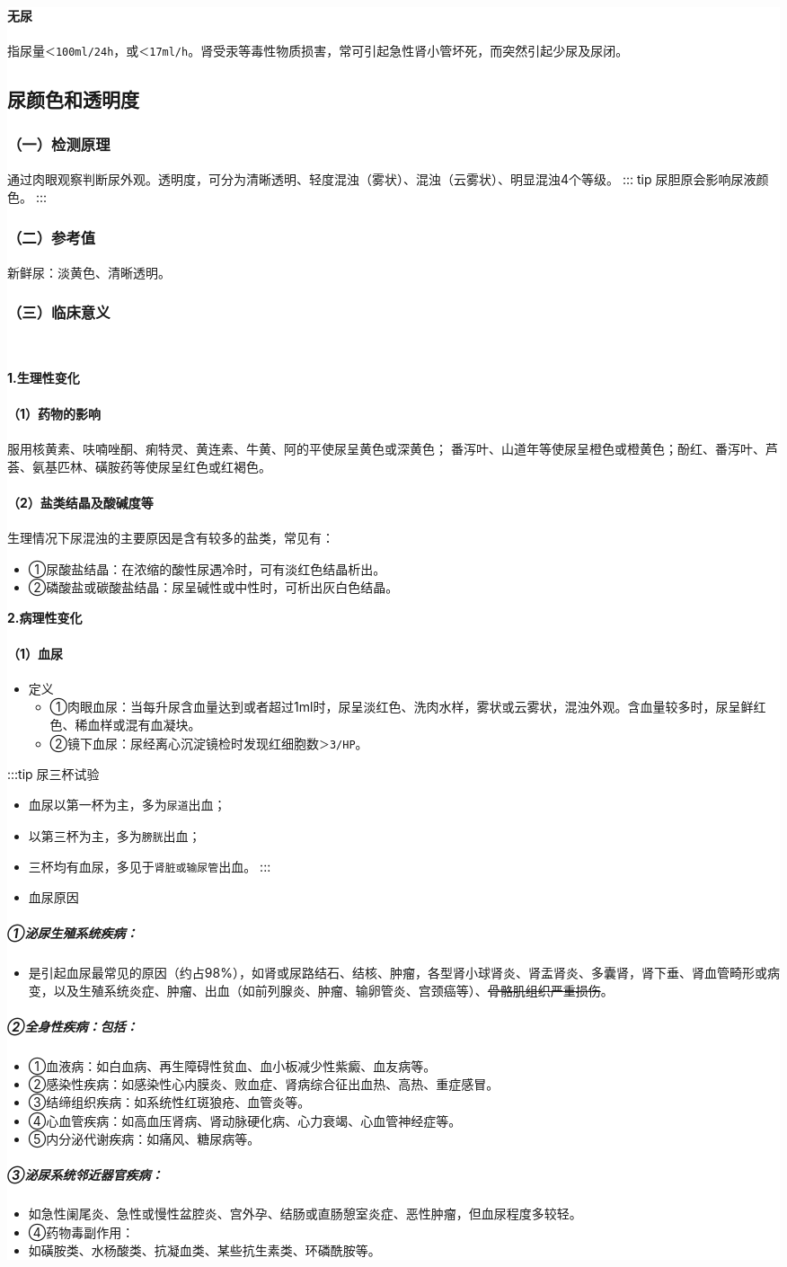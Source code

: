 
#### 无尿
指尿量`＜100ml/24h`，或`＜17ml/h`。肾受汞等毒性物质损害，常可引起急性肾小管坏死，而突然引起少尿及尿闭。


## 尿颜色和透明度
### （一）检测原理
通过肉眼观察判断尿外观。透明度，可分为清晰透明、轻度混浊（雾状）、混浊（云雾状）、明显混浊4个等级。
::: tip
尿胆原会影响尿液颜色。
:::
### （二）参考值
新鲜尿：淡黄色、清晰透明。

### （三）临床意义
<br />

**1.生理性变化**
<br />

#### （1）药物的影响
服用核黄素、呋喃唑酮、痢特灵、黄连素、牛黄、阿的平使尿呈黄色或深黄色；
番泻叶、山道年等使尿呈橙色或橙黄色；酚红、番泻叶、芦荟、氨基匹林、磺胺药等使尿呈红色或红褐色。
#### （2）盐类结晶及酸碱度等
生理情况下尿混浊的主要原因是含有较多的盐类，常见有：
 - ①尿酸盐结晶：在浓缩的酸性尿遇冷时，可有淡红色结晶析出。
 - ②磷酸盐或碳酸盐结晶：尿呈碱性或中性时，可析出灰白色结晶。

**2.病理性变化**
 <br />

#### （1）血尿
 - 定义
   - ①肉眼血尿：当每升尿含血量达到或者超过1ml时，尿呈淡红色、洗肉水样，雾状或云雾状，混浊外观。含血量较多时，尿呈鲜红色、稀血样或混有血凝块。 
   - ②镜下血尿：尿经离心沉淀镜检时发现红细胞数`＞3/HP`。

:::tip 尿三杯试验
- 血尿以第一杯为主，多为`尿道`出血；
- 以第三杯为主，多为`膀胱`出血；
- 三杯均有血尿，多见于`肾脏或输尿管`出血。
  :::

- 血尿原因
#####  ①泌尿生殖系统疾病：
   - 是引起血尿最常见的原因（约占98%），如肾或尿路结石、结核、肿瘤，各型肾小球肾炎、肾盂肾炎、多囊肾，肾下垂、肾血管畸形或病变，以及生殖系统炎症、肿瘤、出血（如前列腺炎、肿瘤、输卵管炎、宫颈癌等）、~~骨骼肌组织严重损伤~~。
##### ②全身性疾病：包括：
   - ①血液病：如白血病、再生障碍性贫血、血小板减少性紫癜、血友病等。 
   - ②感染性疾病：如感染性心内膜炎、败血症、肾病综合征出血热、高热、重症感冒。
   - ③结缔组织疾病：如系统性红斑狼疮、血管炎等。
   - ④心血管疾病：如高血压肾病、肾动脉硬化病、心力衰竭、心血管神经症等。
   - ⑤内分泌代谢疾病：如痛风、糖尿病等。
#####  ③泌尿系统邻近器官疾病：
   - 如急性阑尾炎、急性或慢性盆腔炎、宫外孕、结肠或直肠憩室炎症、恶性肿瘤，但血尿程度多较轻。
   - ④药物毒副作用：
   - 如磺胺类、水杨酸类、抗凝血类、某些抗生素类、环磷酰胺等。
